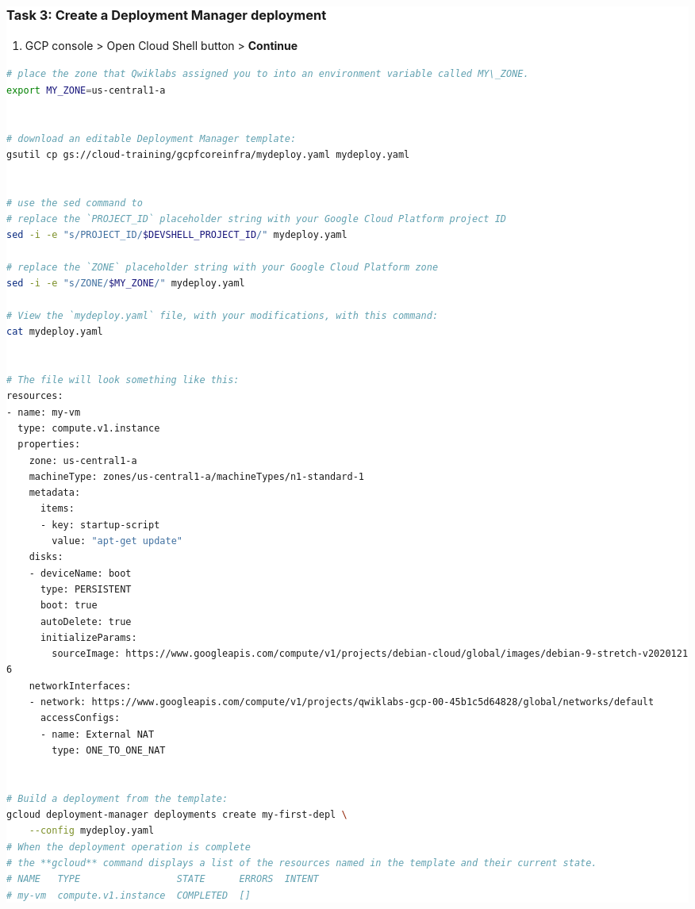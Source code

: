### Task 3: Create a Deployment Manager deployment

1. GCP console > Open Cloud Shell button > **Continue**

```bash
# place the zone that Qwiklabs assigned you to into an environment variable called MY\_ZONE.
export MY_ZONE=us-central1-a


# download an editable Deployment Manager template:
gsutil cp gs://cloud-training/gcpfcoreinfra/mydeploy.yaml mydeploy.yaml


# use the sed command to
# replace the `PROJECT_ID` placeholder string with your Google Cloud Platform project ID
sed -i -e "s/PROJECT_ID/$DEVSHELL_PROJECT_ID/" mydeploy.yaml

# replace the `ZONE` placeholder string with your Google Cloud Platform zone
sed -i -e "s/ZONE/$MY_ZONE/" mydeploy.yaml

# View the `mydeploy.yaml` file, with your modifications, with this command:
cat mydeploy.yaml


# The file will look something like this:
resources:
- name: my-vm
  type: compute.v1.instance
  properties:
    zone: us-central1-a
    machineType: zones/us-central1-a/machineTypes/n1-standard-1
    metadata:
      items:
      - key: startup-script
        value: "apt-get update"
    disks:
    - deviceName: boot
      type: PERSISTENT
      boot: true
      autoDelete: true
      initializeParams:
        sourceImage: https://www.googleapis.com/compute/v1/projects/debian-cloud/global/images/debian-9-stretch-v20201216
    networkInterfaces:
    - network: https://www.googleapis.com/compute/v1/projects/qwiklabs-gcp-00-45b1c5d64828/global/networks/default
      accessConfigs:
      - name: External NAT
        type: ONE_TO_ONE_NAT


# Build a deployment from the template:
gcloud deployment-manager deployments create my-first-depl \
    --config mydeploy.yaml
# When the deployment operation is complete
# the **gcloud** command displays a list of the resources named in the template and their current state.
# NAME   TYPE                 STATE      ERRORS  INTENT
# my-vm  compute.v1.instance  COMPLETED  []


```

